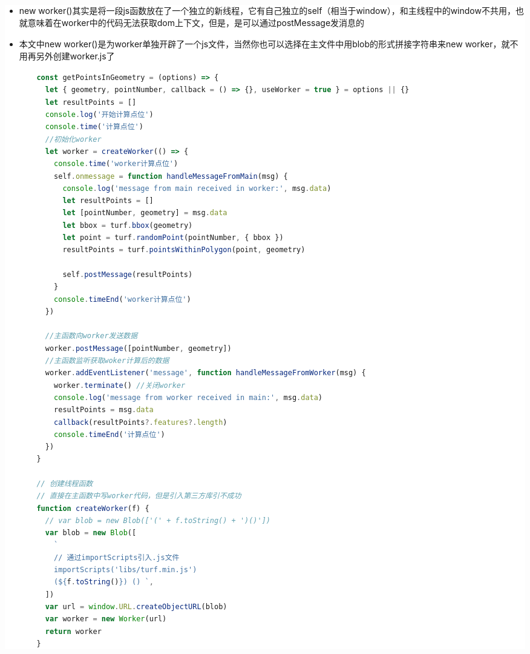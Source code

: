    - new worker()其实是将一段js函数放在了一个独立的新线程，它有自己独立的self（相当于window），和主线程中的window不共用，也就意味着在worker中的代码无法获取dom上下文，但是，是可以通过postMessage发消息的

   - 本文中new worker()是为worker单独开辟了一个js文件，当然你也可以选择在主文件中用blob的形式拼接字符串来new worker，就不用再另外创建worker.js了

     ```js
         const getPointsInGeometry = (options) => {
           let { geometry, pointNumber, callback = () => {}, useWorker = true } = options || {}
           let resultPoints = []
           console.log('开始计算点位')
           console.time('计算点位')
           //初始化worker
           let worker = createWorker(() => {
             console.time('worker计算点位')
             self.onmessage = function handleMessageFromMain(msg) {
               console.log('message from main received in worker:', msg.data)
               let resultPoints = []
               let [pointNumber, geometry] = msg.data
               let bbox = turf.bbox(geometry)
               let point = turf.randomPoint(pointNumber, { bbox })
               resultPoints = turf.pointsWithinPolygon(point, geometry)
     
               self.postMessage(resultPoints)
             }
             console.timeEnd('worker计算点位')
           })
     
           //主函数向worker发送数据
           worker.postMessage([pointNumber, geometry])
           //主函数监听获取woker计算后的数据
           worker.addEventListener('message', function handleMessageFromWorker(msg) {
             worker.terminate() //关闭worker
             console.log('message from worker received in main:', msg.data)
             resultPoints = msg.data
             callback(resultPoints?.features?.length)
             console.timeEnd('计算点位')
           })
         }
     
         // 创建线程函数
         // 直接在主函数中写worker代码，但是引入第三方库引不成功
         function createWorker(f) {
           // var blob = new Blob(['(' + f.toString() + ')()'])
           var blob = new Blob([
             `
             // 通过importScripts引入.js文件
             importScripts('libs/turf.min.js')
             (${f.toString()}) () `,
           ])
           var url = window.URL.createObjectURL(blob)
           var worker = new Worker(url)
           return worker
         }
     ```
